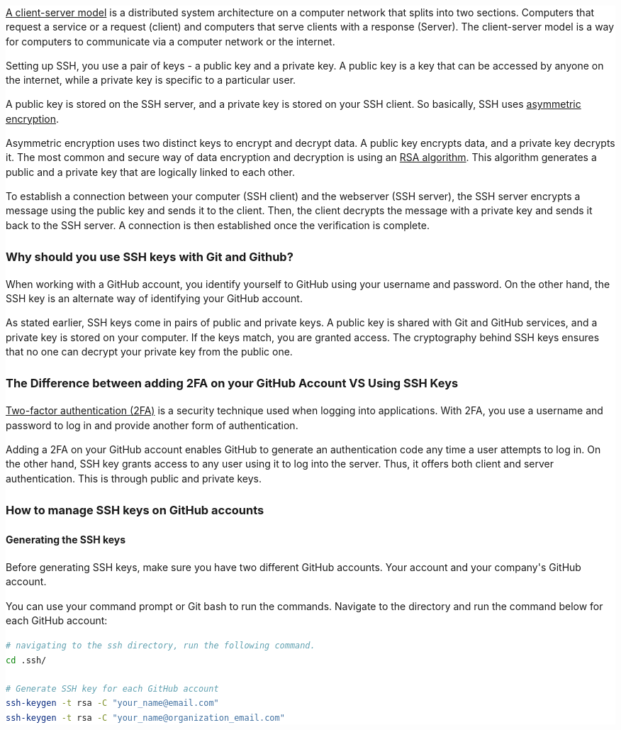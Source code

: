 [A client-server model](https://en.wikipedia.org/wiki/Client%E2%80%93server_model) is a distributed system architecture on a computer network that splits into two sections. Computers that request a service or a request (client) and computers that serve clients with a response (Server). The client-server model is a way for computers to communicate via a computer network or the internet.

Setting up SSH, you use a pair of keys - a public key and a private key. A public key is a key that can be accessed by anyone on the internet, while a private key is specific to a particular user.

A public key is stored on the SSH server, and a private key is stored on your SSH client. So basically, SSH uses [asymmetric encryption](https://sectigostore.com/blog/what-is-asymmetric-encryption-how-does-it-work/).

Asymmetric encryption uses two distinct keys to encrypt and decrypt data. A public key encrypts data, and a private key decrypts it. The most common and secure way of data encryption and decryption is using an [RSA algorithm](https://en.wikipedia.org/wiki/RSA_(cryptosystem)). This algorithm generates a public and a private key that are logically linked to each other.

To establish a connection between your computer (SSH client) and the webserver (SSH server), the SSH server encrypts a message using the public key and sends it to the client. Then, the client decrypts the message with a private key and sends it back to the SSH server. A connection is then established once the verification is complete.

### Why should you use SSH keys with Git and Github?
When working with a GitHub account, you identify yourself to GitHub using your username and password. On the other hand, the SSH key is an alternate way of identifying your GitHub account.

As stated earlier, SSH keys come in pairs of public and private keys. A public key is shared with Git and GitHub services, and a private key is stored on your computer. If the keys match, you are granted access. The cryptography behind SSH keys ensures that no one can decrypt your private key from the public one.

### The Difference between adding 2FA on your GitHub Account VS Using SSH Keys
[Two-factor authentication (2FA)](https://docs.github.com/en/github/authenticating-to-github/securing-your-account-with-two-factor-authentication-2fa/about-two-factor-authentication) is a security technique used when logging into applications. With 2FA, you use a username and password to log in and provide another form of authentication.

Adding a 2FA on your GitHub account enables GitHub to generate an authentication code any time a user attempts to log in. On the other hand, SSH key grants access to any user using it to log into the server. Thus, it offers both client and server authentication. This is through public and private keys.

### How to manage SSH keys on GitHub accounts
#### Generating the SSH keys
Before generating SSH keys, make sure you have two different GitHub accounts. Your account and your company's GitHub account.

You can use your command prompt or Git bash to run the commands. Navigate to the directory and run the command below for each GitHub account:

```bash
# navigating to the ssh directory, run the following command.
cd .ssh/

# Generate SSH key for each GitHub account
ssh-keygen -t rsa -C "your_name@email.com"
ssh-keygen -t rsa -C "your_name@organization_email.com"
```
